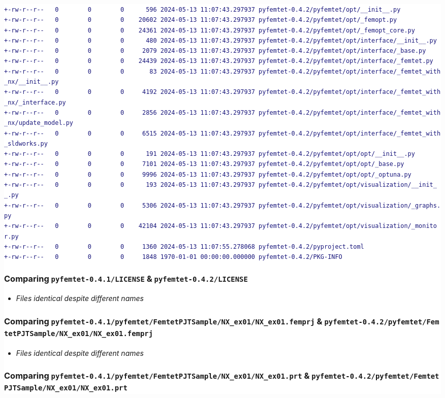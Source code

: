 ```diff
+-rw-r--r--   0        0        0      596 2024-05-13 11:07:43.297937 pyfemtet-0.4.2/pyfemtet/opt/__init__.py
+-rw-r--r--   0        0        0    20602 2024-05-13 11:07:43.297937 pyfemtet-0.4.2/pyfemtet/opt/_femopt.py
+-rw-r--r--   0        0        0    24361 2024-05-13 11:07:43.297937 pyfemtet-0.4.2/pyfemtet/opt/_femopt_core.py
+-rw-r--r--   0        0        0      480 2024-05-13 11:07:43.297937 pyfemtet-0.4.2/pyfemtet/opt/interface/__init__.py
+-rw-r--r--   0        0        0     2079 2024-05-13 11:07:43.297937 pyfemtet-0.4.2/pyfemtet/opt/interface/_base.py
+-rw-r--r--   0        0        0    24439 2024-05-13 11:07:43.297937 pyfemtet-0.4.2/pyfemtet/opt/interface/_femtet.py
+-rw-r--r--   0        0        0       83 2024-05-13 11:07:43.297937 pyfemtet-0.4.2/pyfemtet/opt/interface/_femtet_with_nx/__init__.py
+-rw-r--r--   0        0        0     4192 2024-05-13 11:07:43.297937 pyfemtet-0.4.2/pyfemtet/opt/interface/_femtet_with_nx/_interface.py
+-rw-r--r--   0        0        0     2856 2024-05-13 11:07:43.297937 pyfemtet-0.4.2/pyfemtet/opt/interface/_femtet_with_nx/update_model.py
+-rw-r--r--   0        0        0     6515 2024-05-13 11:07:43.297937 pyfemtet-0.4.2/pyfemtet/opt/interface/_femtet_with_sldworks.py
+-rw-r--r--   0        0        0      191 2024-05-13 11:07:43.297937 pyfemtet-0.4.2/pyfemtet/opt/opt/__init__.py
+-rw-r--r--   0        0        0     7101 2024-05-13 11:07:43.297937 pyfemtet-0.4.2/pyfemtet/opt/opt/_base.py
+-rw-r--r--   0        0        0     9996 2024-05-13 11:07:43.297937 pyfemtet-0.4.2/pyfemtet/opt/opt/_optuna.py
+-rw-r--r--   0        0        0      193 2024-05-13 11:07:43.297937 pyfemtet-0.4.2/pyfemtet/opt/visualization/__init__.py
+-rw-r--r--   0        0        0     5306 2024-05-13 11:07:43.297937 pyfemtet-0.4.2/pyfemtet/opt/visualization/_graphs.py
+-rw-r--r--   0        0        0    42104 2024-05-13 11:07:43.297937 pyfemtet-0.4.2/pyfemtet/opt/visualization/_monitor.py
+-rw-r--r--   0        0        0     1360 2024-05-13 11:07:55.278068 pyfemtet-0.4.2/pyproject.toml
+-rw-r--r--   0        0        0     1848 1970-01-01 00:00:00.000000 pyfemtet-0.4.2/PKG-INFO
```

### Comparing `pyfemtet-0.4.1/LICENSE` & `pyfemtet-0.4.2/LICENSE`

 * *Files identical despite different names*

### Comparing `pyfemtet-0.4.1/pyfemtet/FemtetPJTSample/NX_ex01/NX_ex01.femprj` & `pyfemtet-0.4.2/pyfemtet/FemtetPJTSample/NX_ex01/NX_ex01.femprj`

 * *Files identical despite different names*

### Comparing `pyfemtet-0.4.1/pyfemtet/FemtetPJTSample/NX_ex01/NX_ex01.prt` & `pyfemtet-0.4.2/pyfemtet/FemtetPJTSample/NX_ex01/NX_ex01.prt`
